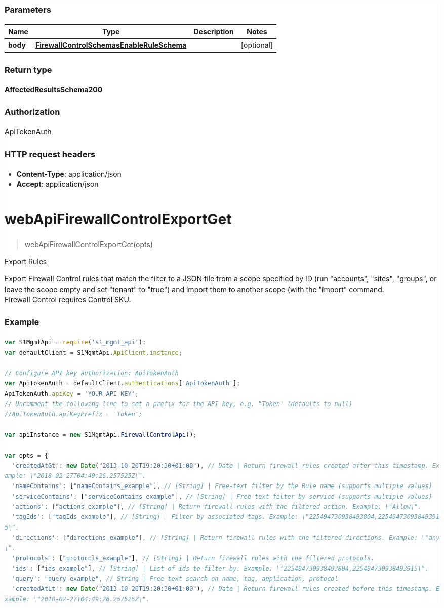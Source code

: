 ### Parameters

Name | Type | Description  | Notes
------------- | ------------- | ------------- | -------------
 **body** | [**FirewallControlSchemasEnableRuleSchema**](FirewallControlSchemasEnableRuleSchema.md)|  | [optional] 

### Return type

[**AffectedResultsSchema200**](AffectedResultsSchema200.md)

### Authorization

[ApiTokenAuth](../README.md#ApiTokenAuth)

### HTTP request headers

 - **Content-Type**: application/json
 - **Accept**: application/json

<a name="webApiFirewallControlExportGet"></a>
# **webApiFirewallControlExportGet**
> webApiFirewallControlExportGet(opts)

Export Rules

Export Firewall Control rules that match the filter to a JSON file from a scope specified by ID (run \"accounts\", \"sites\", \"groups\", or leave the scope empty and set \"tenant\" to \"true\") and import them to another scope (with the \"import\" command. <br>Firewall Control requires Control SKU.

### Example
```javascript
var S1MgmtApi = require('s1_mgmt_api');
var defaultClient = S1MgmtApi.ApiClient.instance;

// Configure API key authorization: ApiTokenAuth
var ApiTokenAuth = defaultClient.authentications['ApiTokenAuth'];
ApiTokenAuth.apiKey = 'YOUR API KEY';
// Uncomment the following line to set a prefix for the API key, e.g. "Token" (defaults to null)
//ApiTokenAuth.apiKeyPrefix = 'Token';

var apiInstance = new S1MgmtApi.FirewallControlApi();

var opts = { 
  'createdAtGt': new Date("2013-10-20T19:20:30+01:00"), // Date | Return firewall rules created after this timestamp. Example: \"2018-02-27T04:49:26.257525Z\".
  'nameContains': ["nameContains_example"], // [String] | Free-text filter by the Rule name (supports multiple values)
  'serviceContains': ["serviceContains_example"], // [String] | Free-text filter by service (supports multiple values)
  'actions': ["actions_example"], // [String] | Return firewall rules with the filtered action. Example: \"Allow\".
  'tagIds': ["tagIds_example"], // [String] | Filter by associated tags. Example: \"225494730938493804,225494730938493915\".
  'directions': ["directions_example"], // [String] | Return firewall rules with the filtered directions. Example: \"any\".
  'protocols': ["protocols_example"], // [String] | Return firewall rules with the filtered protocols.
  'ids': ["ids_example"], // [String] | List of ids to filter by. Example: \"225494730938493804,225494730938493915\".
  'query': "query_example", // String | Free text search on name, tag, application, protocol
  'createdAtLt': new Date("2013-10-20T19:20:30+01:00"), // Date | Return firewall rules created before this timestamp. Example: \"2018-02-27T04:49:26.257525Z\".
```